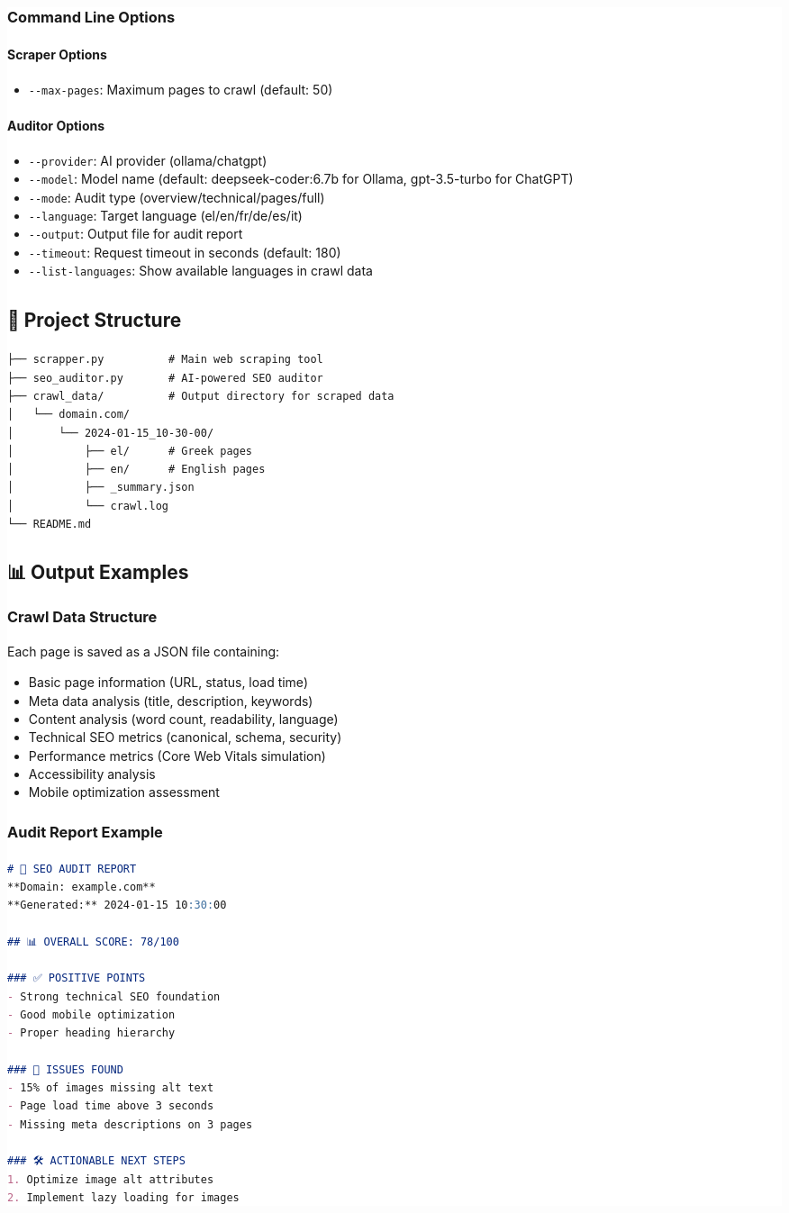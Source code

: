 ### Command Line Options

#### Scraper Options
- `--max-pages`: Maximum pages to crawl (default: 50)

#### Auditor Options
- `--provider`: AI provider (ollama/chatgpt)
- `--model`: Model name (default: deepseek-coder:6.7b for Ollama, gpt-3.5-turbo for ChatGPT)
- `--mode`: Audit type (overview/technical/pages/full)
- `--language`: Target language (el/en/fr/de/es/it)
- `--output`: Output file for audit report
- `--timeout`: Request timeout in seconds (default: 180)
- `--list-languages`: Show available languages in crawl data

## 📁 Project Structure

```
├── scrapper.py          # Main web scraping tool
├── seo_auditor.py       # AI-powered SEO auditor
├── crawl_data/          # Output directory for scraped data
│   └── domain.com/
│       └── 2024-01-15_10-30-00/
│           ├── el/      # Greek pages
│           ├── en/      # English pages
│           ├── _summary.json
│           └── crawl.log
└── README.md
```

## 📊 Output Examples

### Crawl Data Structure
Each page is saved as a JSON file containing:
- Basic page information (URL, status, load time)
- Meta data analysis (title, description, keywords)
- Content analysis (word count, readability, language)
- Technical SEO metrics (canonical, schema, security)
- Performance metrics (Core Web Vitals simulation)
- Accessibility analysis
- Mobile optimization assessment

### Audit Report Example
```markdown
# 🎯 SEO AUDIT REPORT
**Domain: example.com**
**Generated:** 2024-01-15 10:30:00

## 📊 OVERALL SCORE: 78/100

### ✅ POSITIVE POINTS
- Strong technical SEO foundation
- Good mobile optimization
- Proper heading hierarchy

### 🚨 ISSUES FOUND
- 15% of images missing alt text
- Page load time above 3 seconds
- Missing meta descriptions on 3 pages

### 🛠️ ACTIONABLE NEXT STEPS
1. Optimize image alt attributes
2. Implement lazy loading for images
```